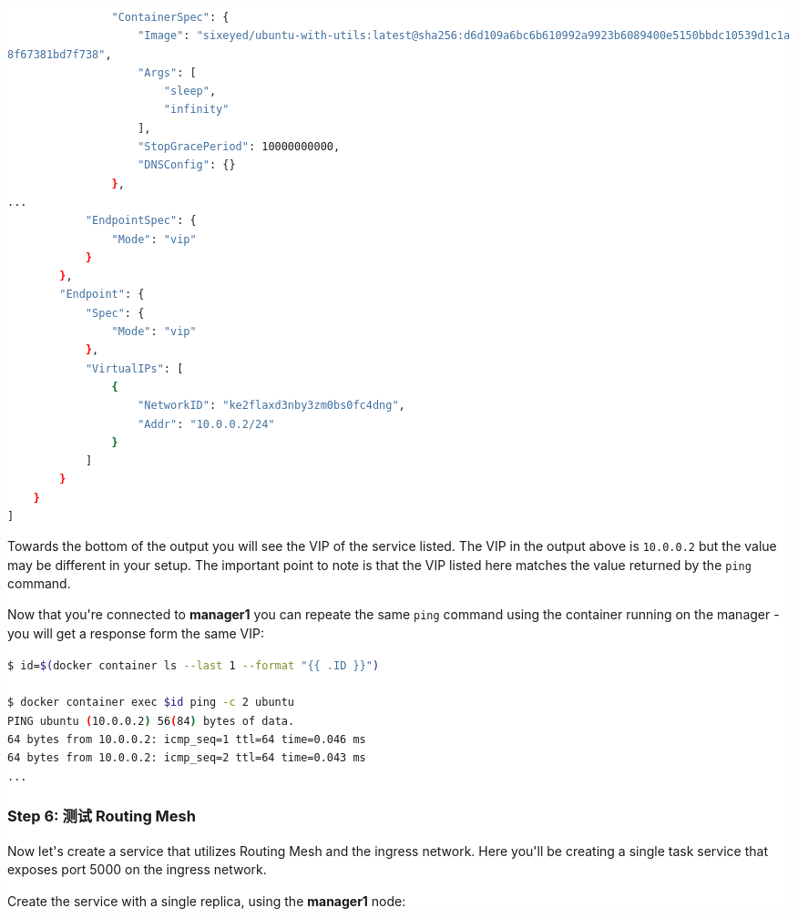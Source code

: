 ```bash
                "ContainerSpec": {
                    "Image": "sixeyed/ubuntu-with-utils:latest@sha256:d6d109a6bc6b610992a9923b6089400e5150bbdc10539d1c1a8f67381bd7f738",
                    "Args": [
                        "sleep",
                        "infinity"
                    ],
                    "StopGracePeriod": 10000000000,
                    "DNSConfig": {}
                },
...
            "EndpointSpec": {
                "Mode": "vip"
            }
        },
        "Endpoint": {
            "Spec": {
                "Mode": "vip"
            },
            "VirtualIPs": [
                {
                    "NetworkID": "ke2flaxd3nby3zm0bs0fc4dng",
                    "Addr": "10.0.0.2/24"
                }
            ]
        }
    }
]
```

Towards the bottom of the output you will see the VIP of the service listed. The VIP in the output above is `10.0.0.2` but the value may be different in your setup. The important point to note is that the VIP listed here matches the value returned by the `ping` command.

Now that you're connected to **manager1** you can repeate the same `ping` command using the container running on the manager - you will get a response form the same VIP:

```bash
$ id=$(docker container ls --last 1 --format "{{ .ID }}")

$ docker container exec $id ping -c 2 ubuntu
PING ubuntu (10.0.0.2) 56(84) bytes of data.
64 bytes from 10.0.0.2: icmp_seq=1 ttl=64 time=0.046 ms
64 bytes from 10.0.0.2: icmp_seq=2 ttl=64 time=0.043 ms
...
```

### <a name="routingmesh"></a>Step 6: 测试 Routing Mesh

Now let's create a service that utilizes Routing Mesh and the ingress network. Here you'll be creating a single task service that exposes port 5000 on the ingress network.

Create the service with a single replica, using the **manager1** node:
